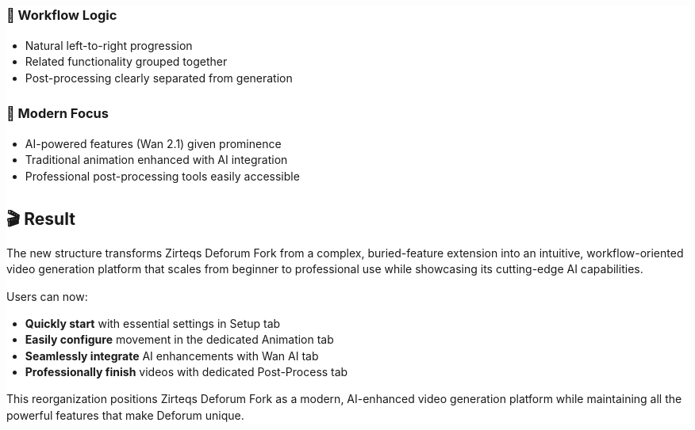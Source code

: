 ### **🔄 Workflow Logic**
- Natural left-to-right progression
- Related functionality grouped together
- Post-processing clearly separated from generation

### **🚀 Modern Focus**
- AI-powered features (Wan 2.1) given prominence
- Traditional animation enhanced with AI integration
- Professional post-processing tools easily accessible

## 🎬 **Result**

The new structure transforms Zirteqs Deforum Fork from a complex, buried-feature extension into an intuitive, workflow-oriented video generation platform that scales from beginner to professional use while showcasing its cutting-edge AI capabilities.

Users can now:
- **Quickly start** with essential settings in Setup tab
- **Easily configure** movement in the dedicated Animation tab  
- **Seamlessly integrate** AI enhancements with Wan AI tab
- **Professionally finish** videos with dedicated Post-Process tab

This reorganization positions Zirteqs Deforum Fork as a modern, AI-enhanced video generation platform while maintaining all the powerful features that make Deforum unique. 